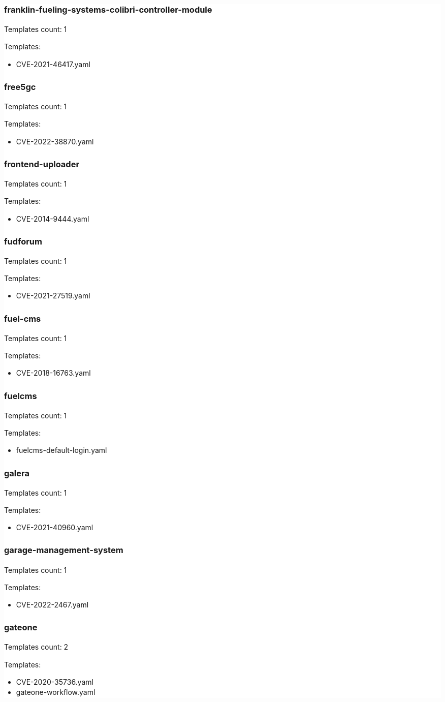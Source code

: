 ### franklin-fueling-systems-colibri-controller-module
Templates count: 1

Templates:
- CVE-2021-46417.yaml

### free5gc
Templates count: 1

Templates:
- CVE-2022-38870.yaml

### frontend-uploader
Templates count: 1

Templates:
- CVE-2014-9444.yaml

### fudforum
Templates count: 1

Templates:
- CVE-2021-27519.yaml

### fuel-cms
Templates count: 1

Templates:
- CVE-2018-16763.yaml

### fuelcms
Templates count: 1

Templates:
- fuelcms-default-login.yaml

### galera
Templates count: 1

Templates:
- CVE-2021-40960.yaml

### garage-management-system
Templates count: 1

Templates:
- CVE-2022-2467.yaml

### gateone
Templates count: 2

Templates:
- CVE-2020-35736.yaml
- gateone-workflow.yaml
